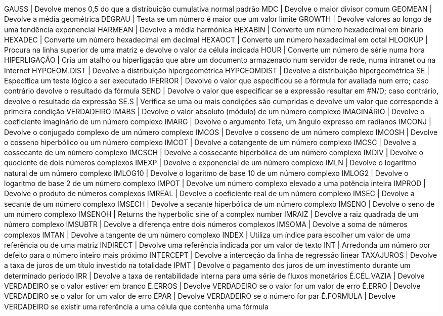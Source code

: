 GAUSS                    | Devolve menos 0,5 do que a distribuição cumulativa normal padrão
MDC                      | Devolve o maior divisor comum
GEOMEAN                  | Devolve a média geométrica
DEGRAU                   | Testa se um número é maior que um valor limite
GROWTH                   | Devolve valores ao longo de uma tendência exponencial
HARMEAN                  | Devolve a média harmónica
HEXABIN                  | Converte um número hexadecimal em binário
HEXADEC                  | Converte um número hexadecimal em decimal
HEXAOCT                  | Converte um número hexadecimal em octal
HLOOKUP                  | Procura na linha superior de uma matriz e devolve o valor da célula indicada
HOUR                     | Converte um número de série numa hora
HIPERLIGAÇÃO             | Cria um atalho ou hiperligação que abre um documento armazenado num servidor de rede, numa intranet ou na Internet
HYPGEOM.DIST             | Devolve a distribuição hipergeométrica
HYPGEOMDIST              | Devolve a distribuição hipergeométrica
SE                       | Especifica um teste lógico a ser executado
IFERROR                  | Devolve o valor que especificou se a fórmula for avaliada num erro; caso contrário devolve o resultado da fórmula
SEND                     | Devolve o valor que especificar se a expressão resultar em #N/D; caso contrário, devolve o resultado da expressão
SE.S                     | Verifica se uma ou mais condições são cumpridas e devolve um valor que corresponde à primeira condição VERDADEIRO
IMABS                    | Devolve o valor absoluto (módulo) de um número complexo
IMAGINÁRIO               | Devolve o coeficiente imaginário de um número complexo
IMARG                    | Devolve o argumento Teta, um ângulo expresso em radianos
IMCONJ                   | Devolve o conjugado complexo de um número complexo
IMCOS                    | Devolve o cosseno de um número complexo
IMCOSH                   | Devolve o cosseno hiperbólico ou um número complexo
IMCOT                    | Devolve a cotangente de um número complexo
IMCSC                    | Devolve a cossecante de um número complexo
IMCSCH                   | Devolve a cossecante hiperbólica de um número complexo
IMDIV                    | Devolve o quociente de dois números complexos
IMEXP                    | Devolve o exponencial de um número complexo
IMLN                     | Devolve o logaritmo natural de um número complexo
IMLOG10                  | Devolve o logaritmo de base 10 de um número complexo
IMLOG2                   | Devolve o logaritmo de base 2 de um número complexo
IMPOT                    | Devolve um número complexo elevado a uma potência inteira
IMPROD                   | Devolve o produto de números complexos
IMREAL                   | Devolve o coeficiente real de um número complexo
IMSEC                    | Devolve a secante de um número complexo
IMSECH                   | Devolve a secante hiperbólica de um número complexo
IMSENO                   | Devolve o seno de um número complexo
IMSENOH                  | Returns the hyperbolic sine of a complex number
IMRAIZ                   | Devolve a raiz quadrada de um número complexo
IMSUBTR                  | Devolve a diferença entre dois números complexos
IMSOMA                   | Devolve a soma de números complexos
IMTAN                    | Devolve a tangente de um número complexo
INDEX                    | Utiliza um índice para escolher um valor de uma referência ou de uma matriz
INDIRECT                 | Devolve uma referência indicada por um valor de texto
INT                      | Arredonda um número por defeito para o número inteiro mais próximo
INTERCEPT                | Devolve a interceção da linha de regressão linear
TAXAJUROS                | Devolve a taxa de juros de um título investido na totalidade
IPMT                     | Devolve o pagamento dos juros de um investimento durante um determinado período
IRR                      | Devolve a taxa de rentabilidade interna para uma série de fluxos monetários
É.CÉL.VAZIA              | Devolve VERDADEIRO se o valor estiver em branco
É.ERROS                  | Devolve VERDADEIRO se o valor for um valor de erro
É.ERRO                   | Devolve VERDADEIRO se o valor for um valor de erro
ÉPAR                     | Devolve VERDADEIRO se o número for par
É.FORMULA                | Devolve VERDADEIRO se existir uma referência a uma célula que contenha uma fórmula
